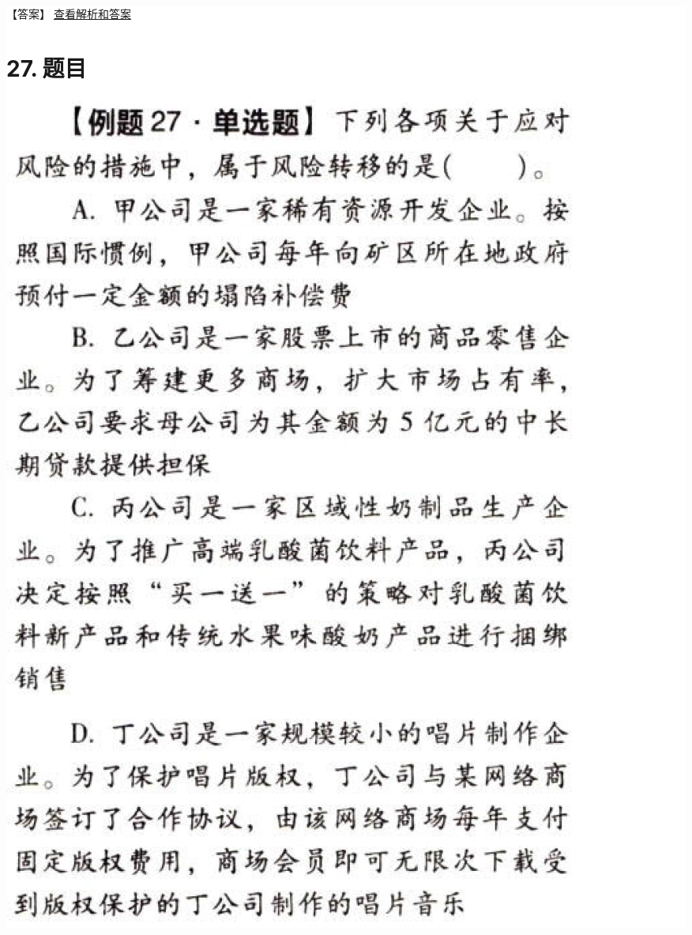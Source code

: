 【答案】
[查看解析和答案](media/b253886cd60829997b8c6f1f2ee89343.png.md)
# 27. 题目

![](media/9a68cb141177993dd2353c0aa6720221.png)

![](media/8da6e4545108eaf065d0c1a0c4f4117b.png)
